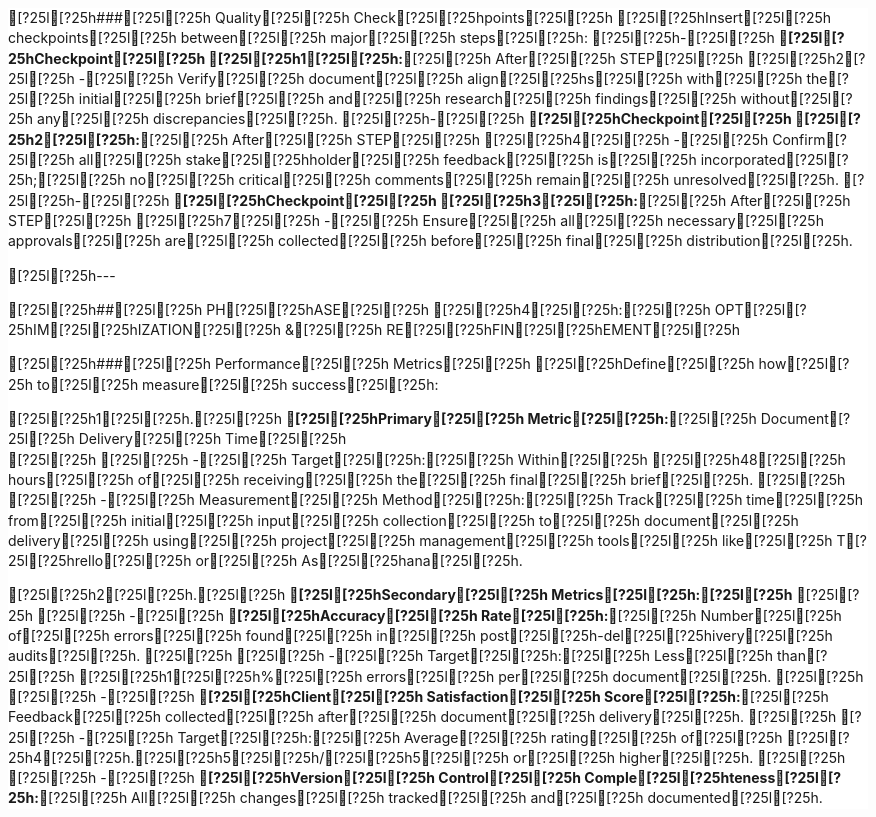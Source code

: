 [?25l[?25h###[?25l[?25h Quality[?25l[?25h Check[?25l[?25hpoints[?25l[?25h
[?25l[?25hInsert[?25l[?25h checkpoints[?25l[?25h between[?25l[?25h major[?25l[?25h steps[?25l[?25h:
[?25l[?25h-[?25l[?25h **[?25l[?25hCheckpoint[?25l[?25h [?25l[?25h1[?25l[?25h:**[?25l[?25h After[?25l[?25h STEP[?25l[?25h [?25l[?25h2[?25l[?25h -[?25l[?25h Verify[?25l[?25h document[?25l[?25h align[?25l[?25hs[?25l[?25h with[?25l[?25h the[?25l[?25h initial[?25l[?25h brief[?25l[?25h and[?25l[?25h research[?25l[?25h findings[?25l[?25h without[?25l[?25h any[?25l[?25h discrepancies[?25l[?25h.
[?25l[?25h-[?25l[?25h **[?25l[?25hCheckpoint[?25l[?25h [?25l[?25h2[?25l[?25h:**[?25l[?25h After[?25l[?25h STEP[?25l[?25h [?25l[?25h4[?25l[?25h -[?25l[?25h Confirm[?25l[?25h all[?25l[?25h stake[?25l[?25hholder[?25l[?25h feedback[?25l[?25h is[?25l[?25h incorporated[?25l[?25h;[?25l[?25h no[?25l[?25h critical[?25l[?25h comments[?25l[?25h remain[?25l[?25h unresolved[?25l[?25h.
[?25l[?25h-[?25l[?25h **[?25l[?25hCheckpoint[?25l[?25h [?25l[?25h3[?25l[?25h:**[?25l[?25h After[?25l[?25h STEP[?25l[?25h [?25l[?25h7[?25l[?25h -[?25l[?25h Ensure[?25l[?25h all[?25l[?25h necessary[?25l[?25h approvals[?25l[?25h are[?25l[?25h collected[?25l[?25h before[?25l[?25h final[?25l[?25h distribution[?25l[?25h.

[?25l[?25h---

[?25l[?25h##[?25l[?25h PH[?25l[?25hASE[?25l[?25h [?25l[?25h4[?25l[?25h:[?25l[?25h OPT[?25l[?25hIM[?25l[?25hIZATION[?25l[?25h &[?25l[?25h RE[?25l[?25hFIN[?25l[?25hEMENT[?25l[?25h

[?25l[?25h###[?25l[?25h Performance[?25l[?25h Metrics[?25l[?25h
[?25l[?25hDefine[?25l[?25h how[?25l[?25h to[?25l[?25h measure[?25l[?25h success[?25l[?25h:

[?25l[?25h1[?25l[?25h.[?25l[?25h **[?25l[?25hPrimary[?25l[?25h Metric[?25l[?25h:**[?25l[?25h Document[?25l[?25h Delivery[?25l[?25h Time[?25l[?25h  
[?25l[?25h  [?25l[?25h -[?25l[?25h Target[?25l[?25h:[?25l[?25h Within[?25l[?25h [?25l[?25h48[?25l[?25h hours[?25l[?25h of[?25l[?25h receiving[?25l[?25h the[?25l[?25h final[?25l[?25h brief[?25l[?25h.
[?25l[?25h  [?25l[?25h -[?25l[?25h Measurement[?25l[?25h Method[?25l[?25h:[?25l[?25h Track[?25l[?25h time[?25l[?25h from[?25l[?25h initial[?25l[?25h input[?25l[?25h collection[?25l[?25h to[?25l[?25h document[?25l[?25h delivery[?25l[?25h using[?25l[?25h project[?25l[?25h management[?25l[?25h tools[?25l[?25h like[?25l[?25h T[?25l[?25hrello[?25l[?25h or[?25l[?25h As[?25l[?25hana[?25l[?25h.

[?25l[?25h2[?25l[?25h.[?25l[?25h **[?25l[?25hSecondary[?25l[?25h Metrics[?25l[?25h:[?25l[?25h**
[?25l[?25h  [?25l[?25h -[?25l[?25h **[?25l[?25hAccuracy[?25l[?25h Rate[?25l[?25h:**[?25l[?25h Number[?25l[?25h of[?25l[?25h errors[?25l[?25h found[?25l[?25h in[?25l[?25h post[?25l[?25h-del[?25l[?25hivery[?25l[?25h audits[?25l[?25h.
[?25l[?25h    [?25l[?25h -[?25l[?25h Target[?25l[?25h:[?25l[?25h Less[?25l[?25h than[?25l[?25h [?25l[?25h1[?25l[?25h%[?25l[?25h errors[?25l[?25h per[?25l[?25h document[?25l[?25h.
[?25l[?25h  [?25l[?25h -[?25l[?25h **[?25l[?25hClient[?25l[?25h Satisfaction[?25l[?25h Score[?25l[?25h:**[?25l[?25h Feedback[?25l[?25h collected[?25l[?25h after[?25l[?25h document[?25l[?25h delivery[?25l[?25h.
[?25l[?25h    [?25l[?25h -[?25l[?25h Target[?25l[?25h:[?25l[?25h Average[?25l[?25h rating[?25l[?25h of[?25l[?25h [?25l[?25h4[?25l[?25h.[?25l[?25h5[?25l[?25h/[?25l[?25h5[?25l[?25h or[?25l[?25h higher[?25l[?25h.
[?25l[?25h  [?25l[?25h -[?25l[?25h **[?25l[?25hVersion[?25l[?25h Control[?25l[?25h Comple[?25l[?25hteness[?25l[?25h:**[?25l[?25h All[?25l[?25h changes[?25l[?25h tracked[?25l[?25h and[?25l[?25h documented[?25l[?25h.
